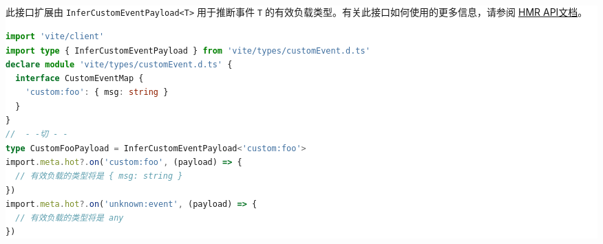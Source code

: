 此接口扩展由 `InferCustomEventPayload<T>` 用于推断事件 `T` 的有效负载类型。有关此接口如何使用的更多信息，请参阅 [HMR API文档](./api-hmr#hmr-api)。

```ts twoslash
import 'vite/client'
import type { InferCustomEventPayload } from 'vite/types/customEvent.d.ts'
declare module 'vite/types/customEvent.d.ts' {
  interface CustomEventMap {
    'custom:foo': { msg: string }
  }
}
//  - -切 - -
type CustomFooPayload = InferCustomEventPayload<'custom:foo'>
import.meta.hot?.on('custom:foo', (payload) => {
  // 有效负载的类型将是 { msg: string }
})
import.meta.hot?.on('unknown:event', (payload) => {
  // 有效负载的类型将是 any
})
```
